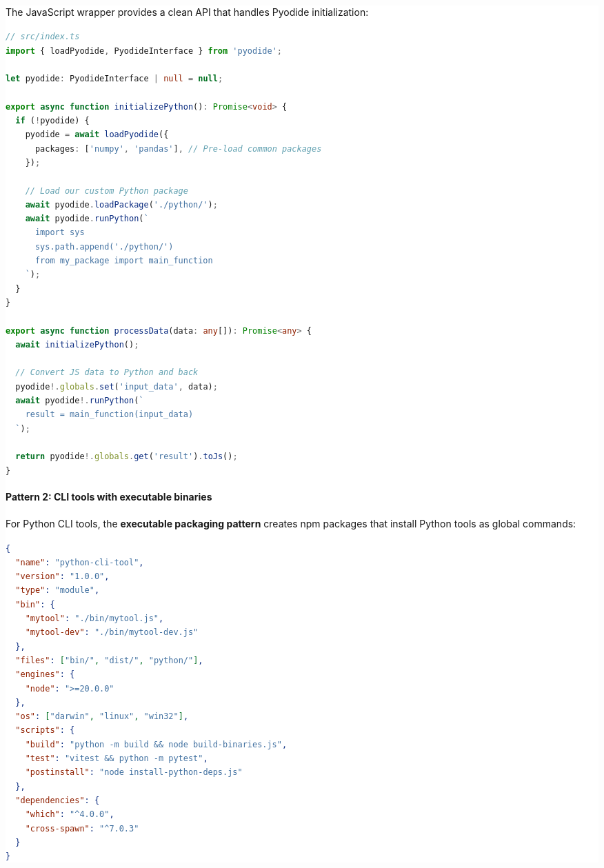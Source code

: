 The JavaScript wrapper provides a clean API that handles Pyodide initialization:

```typescript
// src/index.ts
import { loadPyodide, PyodideInterface } from 'pyodide';

let pyodide: PyodideInterface | null = null;

export async function initializePython(): Promise<void> {
  if (!pyodide) {
    pyodide = await loadPyodide({
      packages: ['numpy', 'pandas'], // Pre-load common packages
    });
    
    // Load our custom Python package
    await pyodide.loadPackage('./python/');
    await pyodide.runPython(`
      import sys
      sys.path.append('./python/')
      from my_package import main_function
    `);
  }
}

export async function processData(data: any[]): Promise<any> {
  await initializePython();
  
  // Convert JS data to Python and back
  pyodide!.globals.set('input_data', data);
  await pyodide!.runPython(`
    result = main_function(input_data)
  `);
  
  return pyodide!.globals.get('result').toJs();
}
```

#### Pattern 2: CLI tools with executable binaries

For Python CLI tools, the **executable packaging pattern** creates npm packages that install Python tools as global commands:

```json
{
  "name": "python-cli-tool",
  "version": "1.0.0",
  "type": "module",
  "bin": {
    "mytool": "./bin/mytool.js",
    "mytool-dev": "./bin/mytool-dev.js"
  },
  "files": ["bin/", "dist/", "python/"],
  "engines": {
    "node": ">=20.0.0"
  },
  "os": ["darwin", "linux", "win32"],
  "scripts": {
    "build": "python -m build && node build-binaries.js",
    "test": "vitest && python -m pytest",
    "postinstall": "node install-python-deps.js"
  },
  "dependencies": {
    "which": "^4.0.0",
    "cross-spawn": "^7.0.3"
  }
}
```